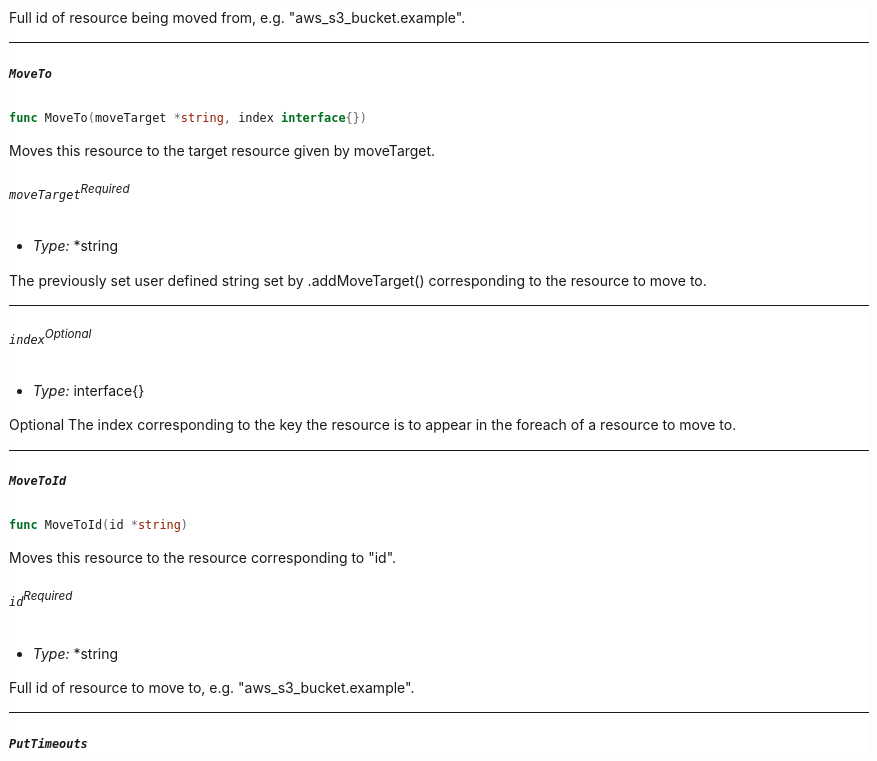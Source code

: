 Full id of resource being moved from, e.g. "aws_s3_bucket.example".

---

##### `MoveTo` <a name="MoveTo" id="@cdktf/provider-azurerm.relayHybridConnectionAuthorizationRule.RelayHybridConnectionAuthorizationRule.moveTo"></a>

```go
func MoveTo(moveTarget *string, index interface{})
```

Moves this resource to the target resource given by moveTarget.

###### `moveTarget`<sup>Required</sup> <a name="moveTarget" id="@cdktf/provider-azurerm.relayHybridConnectionAuthorizationRule.RelayHybridConnectionAuthorizationRule.moveTo.parameter.moveTarget"></a>

- *Type:* *string

The previously set user defined string set by .addMoveTarget() corresponding to the resource to move to.

---

###### `index`<sup>Optional</sup> <a name="index" id="@cdktf/provider-azurerm.relayHybridConnectionAuthorizationRule.RelayHybridConnectionAuthorizationRule.moveTo.parameter.index"></a>

- *Type:* interface{}

Optional The index corresponding to the key the resource is to appear in the foreach of a resource to move to.

---

##### `MoveToId` <a name="MoveToId" id="@cdktf/provider-azurerm.relayHybridConnectionAuthorizationRule.RelayHybridConnectionAuthorizationRule.moveToId"></a>

```go
func MoveToId(id *string)
```

Moves this resource to the resource corresponding to "id".

###### `id`<sup>Required</sup> <a name="id" id="@cdktf/provider-azurerm.relayHybridConnectionAuthorizationRule.RelayHybridConnectionAuthorizationRule.moveToId.parameter.id"></a>

- *Type:* *string

Full id of resource to move to, e.g. "aws_s3_bucket.example".

---

##### `PutTimeouts` <a name="PutTimeouts" id="@cdktf/provider-azurerm.relayHybridConnectionAuthorizationRule.RelayHybridConnectionAuthorizationRule.putTimeouts"></a>
